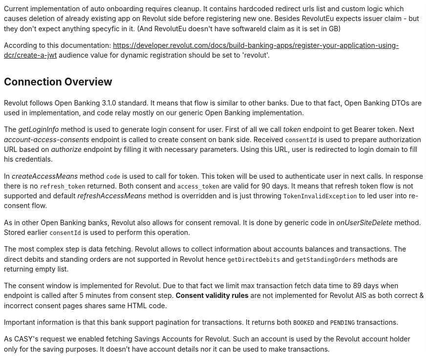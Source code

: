 Current implementation of auto onboarding requires cleanup. It contains hardcoded redirect urls list and custom logic
which causes deletion of already existing app on Revolut side before registering new one. 
Besides RevolutEu expects issuer claim - but they don't expect anything specyfic in it. (And RevolutEu doesn't have softwareId claim as it is set in GB)

According to this documentation: https://developer.revolut.com/docs/build-banking-apps/register-your-application-using-dcr/create-a-jwt
audience value for dynamic registration should be set to 'revolut'.

## Connection Overview

Revolut follows Open Banking 3.1.0 standard. It means that flow is similar to other banks. Due to that fact,
Open Banking DTOs are used in implementation, and code relay mostly on our generic Open Banking implementation.

The _getLoginInfo_ method is used to generate login consent for user. First of all we call _token_ endpoint to get Bearer
token. Next _account-access-consents_ endpoint is called to create consent on bank side. Received `consentId` is used to
prepare authorization URL based on _authorize_ endpoint by filling it with necessary parameters. Using this URL, user 
is redirected to login domain to fill his credentials.

In _createAccessMeans_ method `code` is used to call for token. This token will be used to authenticate user
in next calls. In response there is no `refresh_token` returned. Both consent and `access_token` are valid for 90 days. 
It means that refresh token flow is not supported and default _refreshAccessMeans_ method is overridden and is just
throwing `TokenInvalidException` to led user into re-consent flow.

As in other Open Banking banks, Revolut also allows for consent removal. It is done by generic code in _onUserSiteDelete_
method. Stored earlier `consentId` is used to perform this operation.

The most complex step is data fetching. Revolut allows to collect information about accounts balances and 
transactions. The direct debits and standing orders are not supported in Revolut hence `getDirectDebits` and 
`getStandingOrders` methods are returning empty list.

The consent window is implemented for Revolut. Due to that fact we limit max transaction fetch data time to 89 days when
endpoint is called after 5 minutes from consent step.
**Consent validity rules** are not implemented for Revolut AIS as both correct & incorrect consent pages shares same HTML code.

Important information is that this bank support pagination for transactions. It returns both `BOOKED` and
`PENDING` transactions.

As CASY's request we enabled fetching Savings Accounts for Revolut. Such an account is used by the Revolut account
holder only for the saving purposes. It doesn’t have account details nor it can be used to make transactions.
